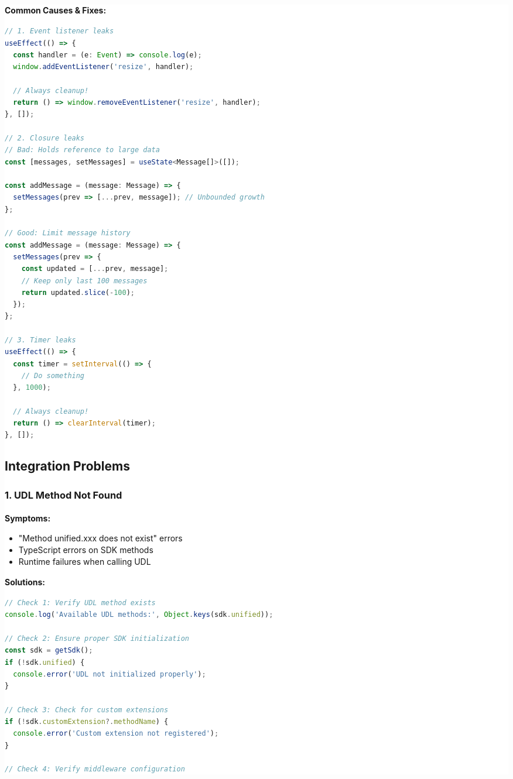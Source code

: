 **Common Causes & Fixes:**
```typescript
// 1. Event listener leaks
useEffect(() => {
  const handler = (e: Event) => console.log(e);
  window.addEventListener('resize', handler);
  
  // Always cleanup!
  return () => window.removeEventListener('resize', handler);
}, []);

// 2. Closure leaks
// Bad: Holds reference to large data
const [messages, setMessages] = useState<Message[]>([]);

const addMessage = (message: Message) => {
  setMessages(prev => [...prev, message]); // Unbounded growth
};

// Good: Limit message history
const addMessage = (message: Message) => {
  setMessages(prev => {
    const updated = [...prev, message];
    // Keep only last 100 messages
    return updated.slice(-100);
  });
};

// 3. Timer leaks
useEffect(() => {
  const timer = setInterval(() => {
    // Do something
  }, 1000);
  
  // Always cleanup!
  return () => clearInterval(timer);
}, []);
```

## Integration Problems

### 1. UDL Method Not Found
**Symptoms:**
- "Method unified.xxx does not exist" errors
- TypeScript errors on SDK methods
- Runtime failures when calling UDL

**Solutions:**
```typescript
// Check 1: Verify UDL method exists
console.log('Available UDL methods:', Object.keys(sdk.unified));

// Check 2: Ensure proper SDK initialization
const sdk = getSdk();
if (!sdk.unified) {
  console.error('UDL not initialized properly');
}

// Check 3: Check for custom extensions
if (!sdk.customExtension?.methodName) {
  console.error('Custom extension not registered');
}

// Check 4: Verify middleware configuration
```